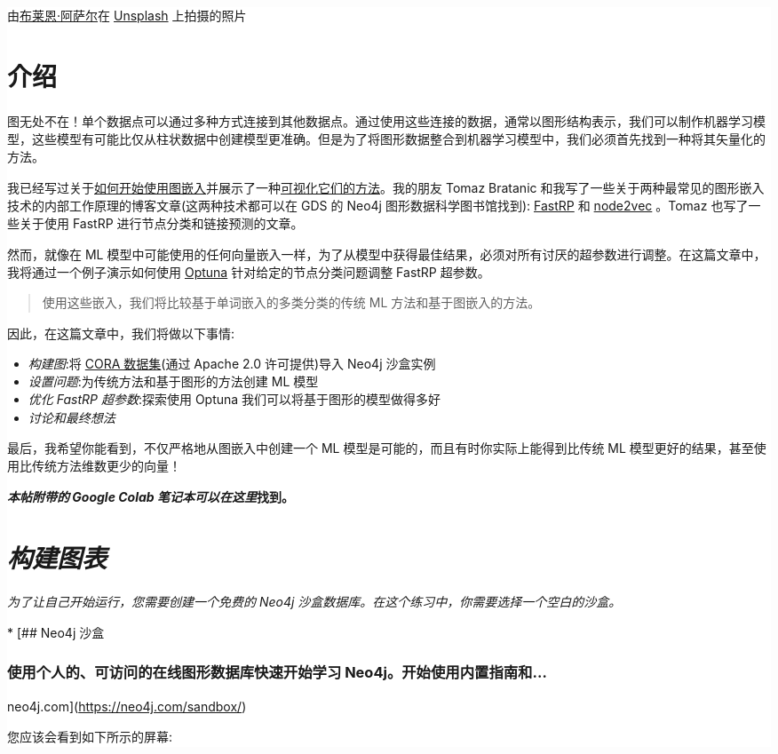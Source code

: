 由[布莱恩·阿萨尔](https://unsplash.com/@_brianjr?utm_source=medium&utm_medium=referral)在 [Unsplash](https://unsplash.com?utm_source=medium&utm_medium=referral) 上拍摄的照片

# 介绍

图无处不在！单个数据点可以通过多种方式连接到其他数据点。通过使用这些连接的数据，通常以图形结构表示，我们可以制作机器学习模型，这些模型有可能比仅从柱状数据中创建模型更准确。但是为了将图形数据整合到机器学习模型中，我们必须首先找到一种将其矢量化的方法。

我已经写过关于[如何开始使用图嵌入](https://dev.neo4j.com/intro_graph_emb_tds)并展示了一种[可视化它们的方法](https://dev.neo4j.com/tds_streamlit_embeddings)。我的朋友 Tomaz Bratanic 和我写了一些关于两种最常见的图形嵌入技术的内部工作原理的博客文章(这两种技术都可以在 GDS 的 Neo4j 图形数据科学图书馆找到): [FastRP](https://dev.neo4j.com/fastrp_background) 和 [node2vec](https://dev.neo4j.com/bratanic_node2vec) 。Tomaz 也写了一些关于使用 FastRP 进行节点分类和链接预测的文章。

然而，就像在 ML 模型中可能使用的任何向量嵌入一样，为了从模型中获得最佳结果，必须对所有讨厌的超参数进行调整。在这篇文章中，我将通过一个例子演示如何使用 [Optuna](https://optuna.org/) 针对给定的节点分类问题调整 FastRP 超参数。

> 使用这些嵌入，我们将比较基于单词嵌入的多类分类的传统 ML 方法和基于图嵌入的方法。

因此，在这篇文章中，我们将做以下事情:

*   *构建图*:将 [CORA 数据集](https://stellargraph.readthedocs.io/en/stable/api.html?highlight=cora#stellargraph.datasets.Cora)(通过 Apache 2.0 许可提供)导入 Neo4j 沙盒实例
*   *设置问题*:为传统方法和基于图形的方法创建 ML 模型
*   *优化 FastRP 超参数*:探索使用 Optuna 我们可以将基于图形的模型做得多好
*   *讨论和最终想法*

最后，我希望你能看到，不仅严格地从图嵌入中创建一个 ML 模型是可能的，而且有时你实际上能得到比传统 ML 模型更好的结果，甚至使用比传统方法维数更少的向量！

***本帖附带的 Google Colab 笔记本可以在这里***[](https://dev.neo4j.com/classic_vs_graph_ml)****找到。****

# *构建图表*

*为了让自己开始运行，您需要创建一个免费的 Neo4j 沙盒数据库。在这个练习中，你需要选择一个空白的沙盒。*

*[](https://neo4j.com/sandbox/) [## Neo4j 沙盒

### 使用个人的、可访问的在线图形数据库快速开始学习 Neo4j。开始使用内置指南和…

neo4j.com](https://neo4j.com/sandbox/) 

您应该会看到如下所示的屏幕:
